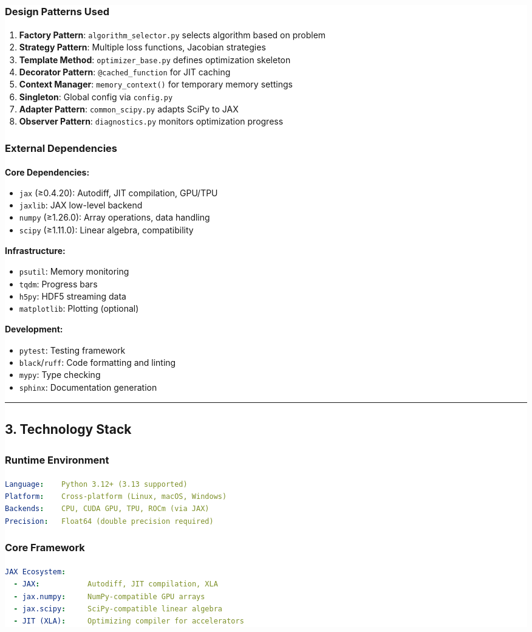 ### Design Patterns Used

1. **Factory Pattern**: `algorithm_selector.py` selects algorithm based on problem
2. **Strategy Pattern**: Multiple loss functions, Jacobian strategies
3. **Template Method**: `optimizer_base.py` defines optimization skeleton
4. **Decorator Pattern**: `@cached_function` for JIT caching
5. **Context Manager**: `memory_context()` for temporary memory settings
6. **Singleton**: Global config via `config.py`
7. **Adapter Pattern**: `common_scipy.py` adapts SciPy to JAX
8. **Observer Pattern**: `diagnostics.py` monitors optimization progress

### External Dependencies

**Core Dependencies:**
- `jax` (≥0.4.20): Autodiff, JIT compilation, GPU/TPU
- `jaxlib`: JAX low-level backend
- `numpy` (≥1.26.0): Array operations, data handling
- `scipy` (≥1.11.0): Linear algebra, compatibility

**Infrastructure:**
- `psutil`: Memory monitoring
- `tqdm`: Progress bars
- `h5py`: HDF5 streaming data
- `matplotlib`: Plotting (optional)

**Development:**
- `pytest`: Testing framework
- `black`/`ruff`: Code formatting and linting
- `mypy`: Type checking
- `sphinx`: Documentation generation

---

## 3. Technology Stack

### Runtime Environment
```yaml
Language:    Python 3.12+ (3.13 supported)
Platform:    Cross-platform (Linux, macOS, Windows)
Backends:    CPU, CUDA GPU, TPU, ROCm (via JAX)
Precision:   Float64 (double precision required)
```

### Core Framework
```yaml
JAX Ecosystem:
  - JAX:           Autodiff, JIT compilation, XLA
  - jax.numpy:     NumPy-compatible GPU arrays
  - jax.scipy:     SciPy-compatible linear algebra
  - JIT (XLA):     Optimizing compiler for accelerators
```
